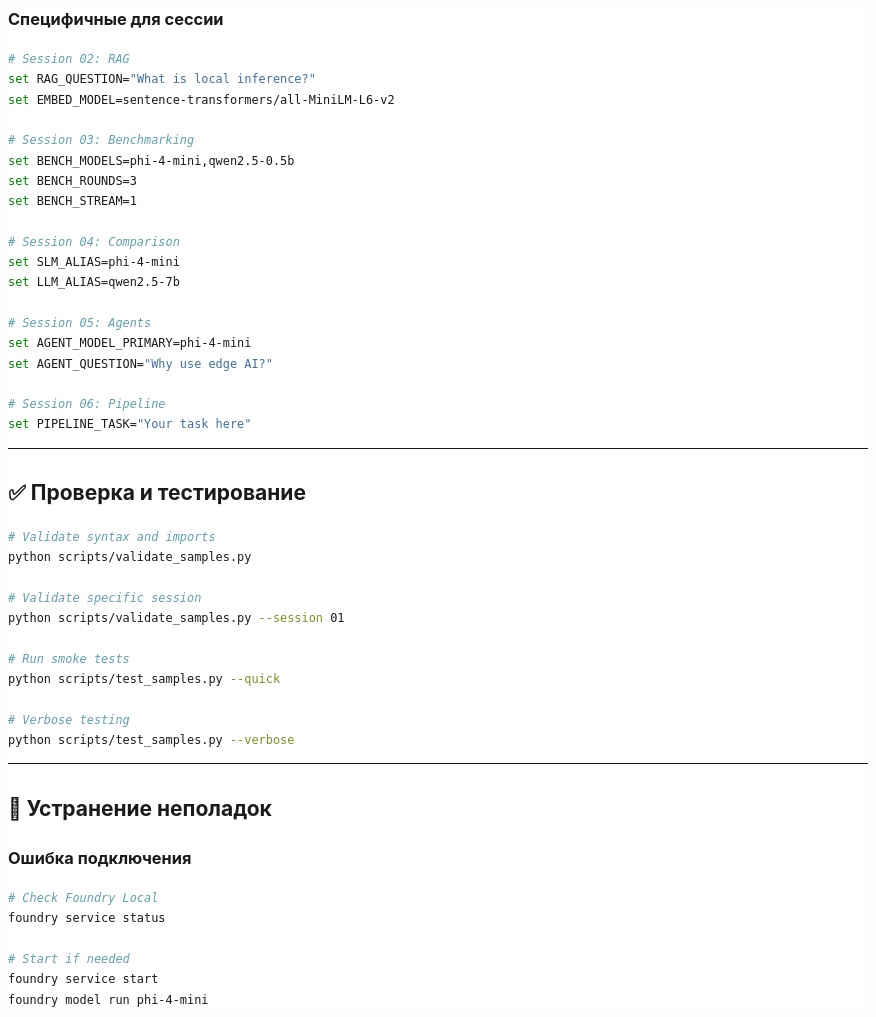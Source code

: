 ### Специфичные для сессии
```bash
# Session 02: RAG
set RAG_QUESTION="What is local inference?"
set EMBED_MODEL=sentence-transformers/all-MiniLM-L6-v2

# Session 03: Benchmarking
set BENCH_MODELS=phi-4-mini,qwen2.5-0.5b
set BENCH_ROUNDS=3
set BENCH_STREAM=1

# Session 04: Comparison
set SLM_ALIAS=phi-4-mini
set LLM_ALIAS=qwen2.5-7b

# Session 05: Agents
set AGENT_MODEL_PRIMARY=phi-4-mini
set AGENT_QUESTION="Why use edge AI?"

# Session 06: Pipeline
set PIPELINE_TASK="Your task here"
```

---

## ✅ Проверка и тестирование

```bash
# Validate syntax and imports
python scripts/validate_samples.py

# Validate specific session
python scripts/validate_samples.py --session 01

# Run smoke tests
python scripts/test_samples.py --quick

# Verbose testing
python scripts/test_samples.py --verbose
```

---

## 🐛 Устранение неполадок

### Ошибка подключения
```bash
# Check Foundry Local
foundry service status

# Start if needed
foundry service start
foundry model run phi-4-mini
```
